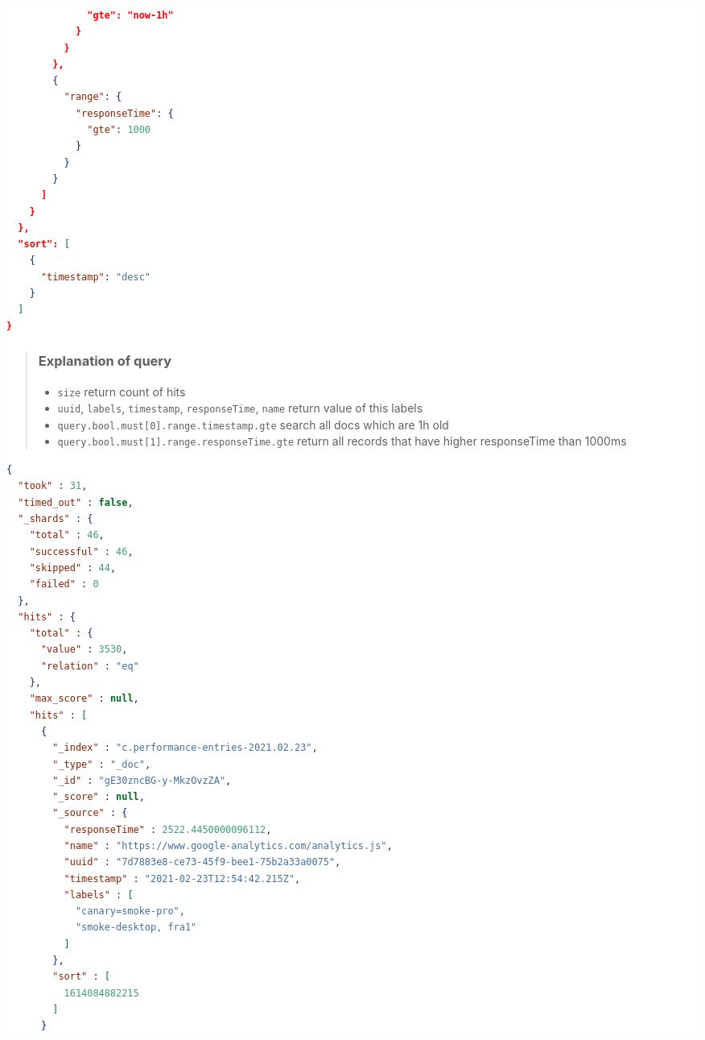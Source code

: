 ```json title="GET /c.performance-entries-*/_search"
              "gte": "now-1h"
            }
          }
        },
        {
          "range": {
            "responseTime": {
              "gte": 1000
            }
          }
        }
      ]
    }
  },
  "sort": [
    {
      "timestamp": "desc"
    }
  ]
}
```
> ### Explanation of query
> - `size` return count of hits
> - `uuid`, `labels`, `timestamp`, `responseTime`, `name` return value of this labels
> - `query.bool.must[0].range.timestamp.gte` search all docs which are 1h old
> - `query.bool.must[1].range.responseTime.gte` return  all records that have higher responseTime than 1000ms

```json
{
  "took" : 31,
  "timed_out" : false,
  "_shards" : {
    "total" : 46,
    "successful" : 46,
    "skipped" : 44,
    "failed" : 0
  },
  "hits" : {
    "total" : {
      "value" : 3530,
      "relation" : "eq"
    },
    "max_score" : null,
    "hits" : [
      {
        "_index" : "c.performance-entries-2021.02.23",
        "_type" : "_doc",
        "_id" : "gE30zncBG-y-MkzOvzZA",
        "_score" : null,
        "_source" : {
          "responseTime" : 2522.4450000096112,
          "name" : "https://www.google-analytics.com/analytics.js",
          "uuid" : "7d7883e8-ce73-45f9-bee1-75b2a33a0075",
          "timestamp" : "2021-02-23T12:54:42.215Z",
          "labels" : [
            "canary=smoke-pro",
            "smoke-desktop, fra1"
          ]
        },
        "sort" : [
          1614084882215
        ]
      }
```
